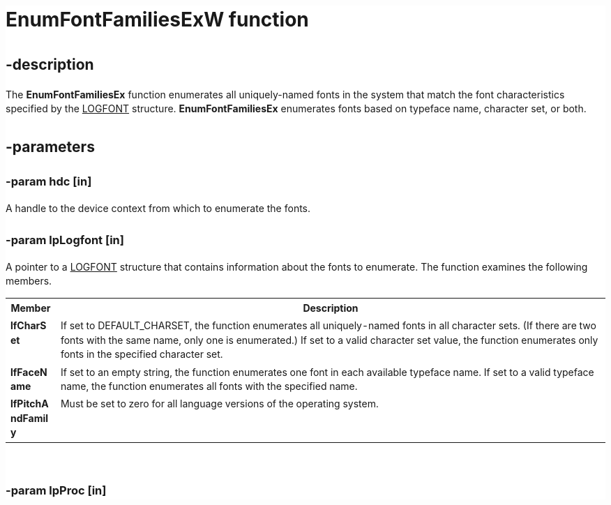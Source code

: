 
# EnumFontFamiliesExW function


## -description


The <b>EnumFontFamiliesEx</b> function enumerates all uniquely-named fonts in the system that match the font characteristics specified by the <a href="https://msdn.microsoft.com/57658a03-0a6d-4a28-a7c1-c65ec145beb4">LOGFONT</a> structure. <b>EnumFontFamiliesEx</b> enumerates fonts based on typeface name, character set, or both.


## -parameters




### -param hdc [in]

A handle to the device context from which to enumerate the fonts.


### -param lpLogfont [in]

A pointer to a <a href="https://msdn.microsoft.com/57658a03-0a6d-4a28-a7c1-c65ec145beb4">LOGFONT</a> structure that contains information about the fonts to enumerate. The function examines the following members.

<table>
<tr>
<th>Member</th>
<th>Description</th>
</tr>
<tr>
<td><b>lfCharSet</b></td>
<td>If set to DEFAULT_CHARSET, the function enumerates all uniquely-named fonts in all character sets. (If there are two fonts with the same name, only one is enumerated.) If set to a valid character set value, the function enumerates only fonts in the specified character set.</td>
</tr>
<tr>
<td><b>lfFaceName</b></td>
<td>If set to an empty string, the function enumerates one font in each available typeface name. If set to a valid typeface name, the function enumerates all fonts with the specified name.</td>
</tr>
<tr>
<td><b>lfPitchAndFamily</b></td>
<td>Must be set to zero for all language versions of the operating system.</td>
</tr>
</table>
 


### -param lpProc [in]
